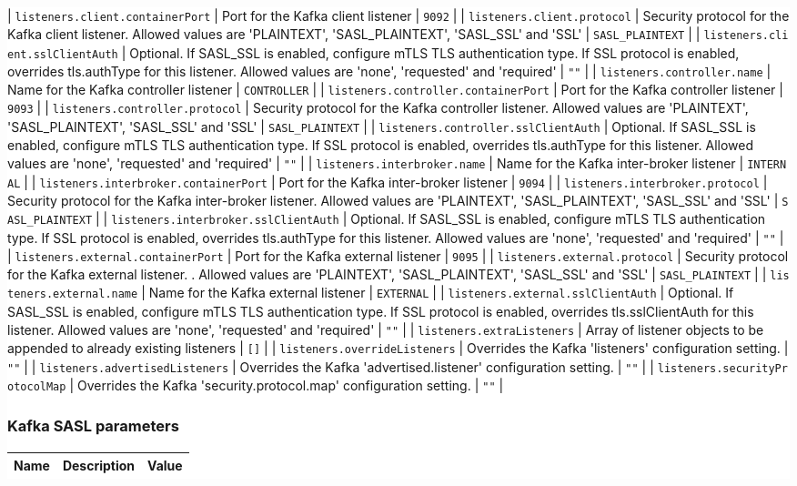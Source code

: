 | `listeners.client.containerPort`      | Port for the Kafka client listener                                                                                                                                                                         | `9092`                  |
| `listeners.client.protocol`           | Security protocol for the Kafka client listener. Allowed values are 'PLAINTEXT', 'SASL_PLAINTEXT', 'SASL_SSL' and 'SSL'                                                                                    | `SASL_PLAINTEXT`        |
| `listeners.client.sslClientAuth`      | Optional. If SASL_SSL is enabled, configure mTLS TLS authentication type. If SSL protocol is enabled, overrides tls.authType for this listener. Allowed values are 'none', 'requested' and 'required'      | `""`                    |
| `listeners.controller.name`           | Name for the Kafka controller listener                                                                                                                                                                     | `CONTROLLER`            |
| `listeners.controller.containerPort`  | Port for the Kafka controller listener                                                                                                                                                                     | `9093`                  |
| `listeners.controller.protocol`       | Security protocol for the Kafka controller listener. Allowed values are 'PLAINTEXT', 'SASL_PLAINTEXT', 'SASL_SSL' and 'SSL'                                                                                | `SASL_PLAINTEXT`        |
| `listeners.controller.sslClientAuth`  | Optional. If SASL_SSL is enabled, configure mTLS TLS authentication type. If SSL protocol is enabled, overrides tls.authType for this listener. Allowed values are 'none', 'requested' and 'required'      | `""`                    |
| `listeners.interbroker.name`          | Name for the Kafka inter-broker listener                                                                                                                                                                   | `INTERNAL`              |
| `listeners.interbroker.containerPort` | Port for the Kafka inter-broker listener                                                                                                                                                                   | `9094`                  |
| `listeners.interbroker.protocol`      | Security protocol for the Kafka inter-broker listener. Allowed values are 'PLAINTEXT', 'SASL_PLAINTEXT', 'SASL_SSL' and 'SSL'                                                                              | `SASL_PLAINTEXT`        |
| `listeners.interbroker.sslClientAuth` | Optional. If SASL_SSL is enabled, configure mTLS TLS authentication type. If SSL protocol is enabled, overrides tls.authType for this listener. Allowed values are 'none', 'requested' and 'required'      | `""`                    |
| `listeners.external.containerPort`    | Port for the Kafka external listener                                                                                                                                                                       | `9095`                  |
| `listeners.external.protocol`         | Security protocol for the Kafka external listener. . Allowed values are 'PLAINTEXT', 'SASL_PLAINTEXT', 'SASL_SSL' and 'SSL'                                                                                | `SASL_PLAINTEXT`        |
| `listeners.external.name`             | Name for the Kafka external listener                                                                                                                                                                       | `EXTERNAL`              |
| `listeners.external.sslClientAuth`    | Optional. If SASL_SSL is enabled, configure mTLS TLS authentication type. If SSL protocol is enabled, overrides tls.sslClientAuth for this listener. Allowed values are 'none', 'requested' and 'required' | `""`                    |
| `listeners.extraListeners`            | Array of listener objects to be appended to already existing listeners                                                                                                                                     | `[]`                    |
| `listeners.overrideListeners`         | Overrides the Kafka 'listeners' configuration setting.                                                                                                                                                     | `""`                    |
| `listeners.advertisedListeners`       | Overrides the Kafka 'advertised.listener' configuration setting.                                                                                                                                           | `""`                    |
| `listeners.securityProtocolMap`       | Overrides the Kafka 'security.protocol.map' configuration setting.                                                                                                                                         | `""`                    |

### Kafka SASL parameters

| Name                                | Description                                                                                                                                                                                   | Value                               |
| ----------------------------------- | --------------------------------------------------------------------------------------------------------------------------------------------------------------------------------------------- | ----------------------------------- |